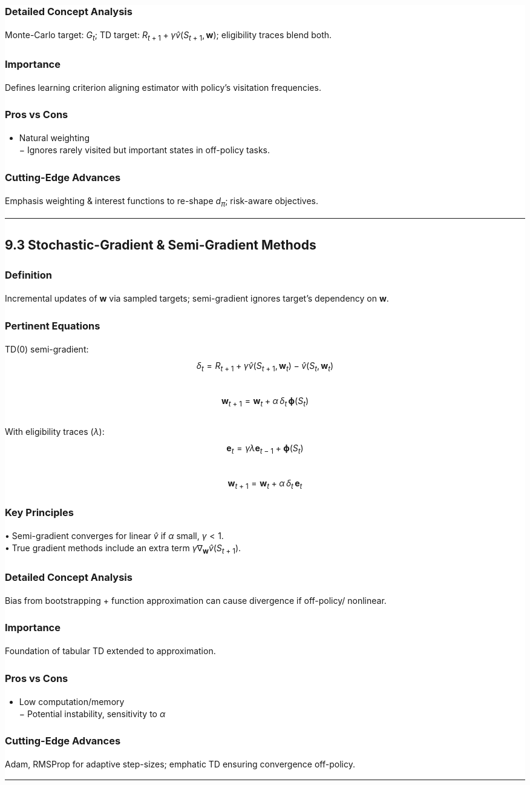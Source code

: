 ### Detailed Concept Analysis  
Monte-Carlo target: $G_t$; TD target: $R_{t+1}+\gamma\hat v(S_{t+1},\boldsymbol w)$; eligibility traces blend both.

### Importance  
Defines learning criterion aligning estimator with policy’s visitation frequencies.

### Pros vs Cons  
+ Natural weighting  
− Ignores rarely visited but important states in off-policy tasks.

### Cutting-Edge Advances  
Emphasis weighting & interest functions to re-shape $d_\pi$; risk-aware objectives.

---

## 9.3 Stochastic-Gradient & Semi-Gradient Methods  

### Definition  
Incremental updates of $\boldsymbol w$ via sampled targets; semi-gradient ignores target’s dependency on $\boldsymbol w$.

### Pertinent Equations  
TD(0) semi-gradient:  
$$\delta_t=R_{t+1}+\gamma \hat v(S_{t+1},\boldsymbol w_t)-\hat v(S_t,\boldsymbol w_t)$$  
$$\boldsymbol w_{t+1}= \boldsymbol w_t+\alpha\,\delta_t\,\boldsymbol\phi(S_t)$$  
With eligibility traces ($\lambda$):  
$$\boldsymbol e_t=\gamma\lambda\boldsymbol e_{t-1}+ \boldsymbol\phi(S_t)$$  
$$\boldsymbol w_{t+1}= \boldsymbol w_t+\alpha\,\delta_t\,\boldsymbol e_t$$

### Key Principles  
• Semi-gradient converges for linear $\hat v$ if $\alpha$ small, $\gamma<1$.  
• True gradient methods include an extra term $\gamma\nabla_{\boldsymbol w}\hat v(S_{t+1})$.

### Detailed Concept Analysis  
Bias from bootstrapping + function approximation can cause divergence if off-policy/ nonlinear.

### Importance  
Foundation of tabular TD extended to approximation.

### Pros vs Cons  
+ Low computation/memory  
− Potential instability, sensitivity to $\alpha$

### Cutting-Edge Advances  
Adam, RMSProp for adaptive step-sizes; emphatic TD ensuring convergence off-policy.

---
